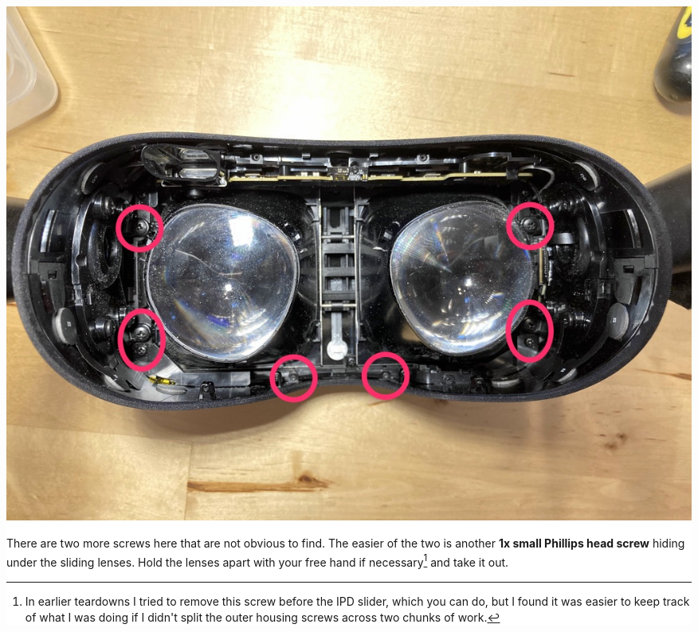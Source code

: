 ![img-13](/assets/oculus-teardown/img-13-3673-annotated.jpg)

There are two more screws here that are not obvious to find. The easier of the two is another **1x small Phillips head screw** hiding under the sliding lenses. Hold the lenses apart with your free hand if necessary[^2] and take it out.


[^1]: Also, I don't like guides in video form because they're a pain in the ass to navigate. That's why this one is pictures!
[^2]: In earlier teardowns I tried to remove this screw before the IPD slider, which you can do, but I found it was easier to keep track of what I was doing if I didn't split the outer housing screws across two chunks of work.
[^3]: Trust me, I did it twice.
[^4]: As far as I can tell, the Touch controllers use Bluetooth to talk to the headset, and the headset forwards control inputs over USB to the computer. I found this out by accident: I was testing a mostly-disassembled headset by plugging just the displays into the board without any housing or anything else, and had a hell of a time getting the controllers to sync. As soon as I plugged the antenna back in, all my problems were solved. Some futher investigation revealed a Bluetooth chip on the main board, and my computer doesn't have Bluetooth, so there you have it.
[^5]: These ribbon cables are covered in little obstructive components and are surprisingly tough. I once put one in improperly and it would cause the display to catch and then suddenly snap into position when adjusting the IPD.